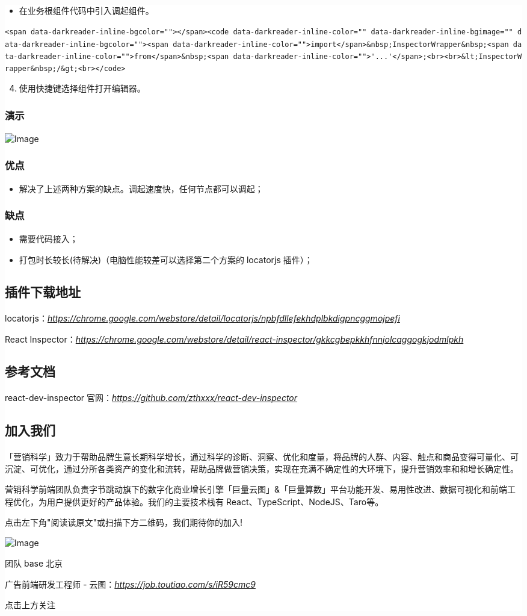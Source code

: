 -   在业务根组件代码中引入调起组件。
    

```
<span data-darkreader-inline-bgcolor=""></span><code data-darkreader-inline-color="" data-darkreader-inline-bgimage="" data-darkreader-inline-bgcolor=""><span data-darkreader-inline-color="">import</span>&nbsp;InspectorWrapper&nbsp;<span data-darkreader-inline-color="">from</span>&nbsp;<span data-darkreader-inline-color="">'...'</span>;<br><br>&lt;InspectorWrapper&nbsp;/&gt;<br></code>
```

4.  使用快捷键选择组件打开编辑器。
    

### 演示

![Image](https://mmbiz.qpic.cn/mmbiz_gif/lP9iauFI73z8ytxxicGTr1a5UlpPiaVYLq8cfm0LcUHvnSictacIm7dEaQ9JoKL4Sp2HnVLMYswwBWcKxRO1vghBJQ/640?wx_fmt=gif&from=appmsg&tp=webp&wxfrom=5&wx_lazy=1)

### 优点

-   解决了上述两种方案的缺点。调起速度快，任何节点都可以调起；
    

### 缺点

-   需要代码接入；
    
-   打包时长较长(待解决)（电脑性能较差可以选择第二个方案的 locatorjs 插件）；
    

## 插件下载地址

locatorjs：_https://chrome.google.com/webstore/detail/locatorjs/npbfdllefekhdplbkdigpncggmojpefi_

React Inspector：_https://chrome.google.com/webstore/detail/react-inspector/gkkcgbepkkhfnnjolcaggogkjodmlpkh_

## 参考文档

react-dev-inspector 官网：_https://github.com/zthxxx/react-dev-inspector_

## 加入我们

「营销科学」致力于帮助品牌生意长期科学增长，通过科学的诊断、洞察、优化和度量，将品牌的人群、内容、触点和商品变得可量化、可沉淀、可优化，通过分所各类资产的变化和流转，帮助品牌做营销决策，实现在充满不确定性的大环境下，提升营销效率和和增长确定性。

营销科学前端团队负责字节跳动旗下的数字化商业增长引擎「巨量云图」&「巨量算数」平台功能开发、易用性改进、数据可视化和前端工程优化，为用户提供更好的产品体验。我们的主要技术栈有 React、TypeScript、NodeJS、Taro等。

点击左下角"阅读读原文"或扫描下方二维码，我们期待你的加入!

![Image](https://mmbiz.qpic.cn/mmbiz_jpg/lP9iauFI73z8ytxxicGTr1a5UlpPiaVYLq8CbEY54cYuDBlc0jAFzSfIw3Re9iaBUtcjRhmkepHCB6zrjxpZ6icJVPg/640?wx_fmt=jpeg&from=appmsg&tp=webp&wxfrom=5&wx_lazy=1&wx_co=1)

团队 base 北京

广告前端研发工程师 - 云图：_https://job.toutiao.com/s/iR59cmc9_

点击上方关注
